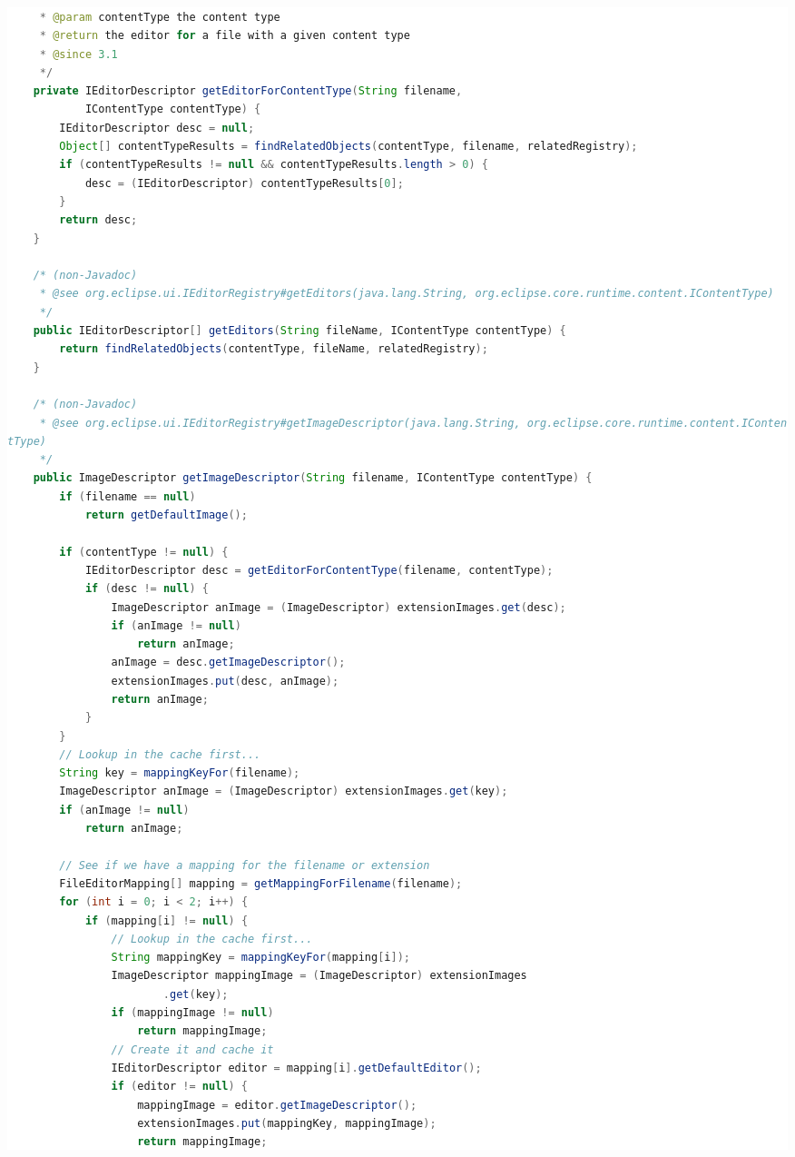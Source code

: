 ```java
	 * @param contentType the content type
	 * @return the editor for a file with a given content type
	 * @since 3.1
	 */
	private IEditorDescriptor getEditorForContentType(String filename,
			IContentType contentType) {
		IEditorDescriptor desc = null;
		Object[] contentTypeResults = findRelatedObjects(contentType, filename, relatedRegistry);
		if (contentTypeResults != null && contentTypeResults.length > 0) {
			desc = (IEditorDescriptor) contentTypeResults[0];
		}
		return desc;
	}

	/* (non-Javadoc)
	 * @see org.eclipse.ui.IEditorRegistry#getEditors(java.lang.String, org.eclipse.core.runtime.content.IContentType)
	 */
	public IEditorDescriptor[] getEditors(String fileName, IContentType contentType) {
		return findRelatedObjects(contentType, fileName, relatedRegistry);
	}

	/* (non-Javadoc)
	 * @see org.eclipse.ui.IEditorRegistry#getImageDescriptor(java.lang.String, org.eclipse.core.runtime.content.IContentType)
	 */
	public ImageDescriptor getImageDescriptor(String filename, IContentType contentType) {
        if (filename == null)
            return getDefaultImage();

		if (contentType != null) {
			IEditorDescriptor desc = getEditorForContentType(filename, contentType);
			if (desc != null) {
				ImageDescriptor anImage = (ImageDescriptor) extensionImages.get(desc);	
				if (anImage != null)
					return anImage;
				anImage = desc.getImageDescriptor();
				extensionImages.put(desc, anImage);
				return anImage;				
			}
		}
        // Lookup in the cache first...
        String key = mappingKeyFor(filename);
        ImageDescriptor anImage = (ImageDescriptor) extensionImages.get(key);
        if (anImage != null)
            return anImage;

        // See if we have a mapping for the filename or extension
        FileEditorMapping[] mapping = getMappingForFilename(filename);
        for (int i = 0; i < 2; i++) {
            if (mapping[i] != null) {
                // Lookup in the cache first...
                String mappingKey = mappingKeyFor(mapping[i]);
                ImageDescriptor mappingImage = (ImageDescriptor) extensionImages
                        .get(key);
                if (mappingImage != null)
                    return mappingImage;
                // Create it and cache it
                IEditorDescriptor editor = mapping[i].getDefaultEditor();
                if (editor != null) {
                    mappingImage = editor.getImageDescriptor();
                    extensionImages.put(mappingKey, mappingImage);
                    return mappingImage;
```
